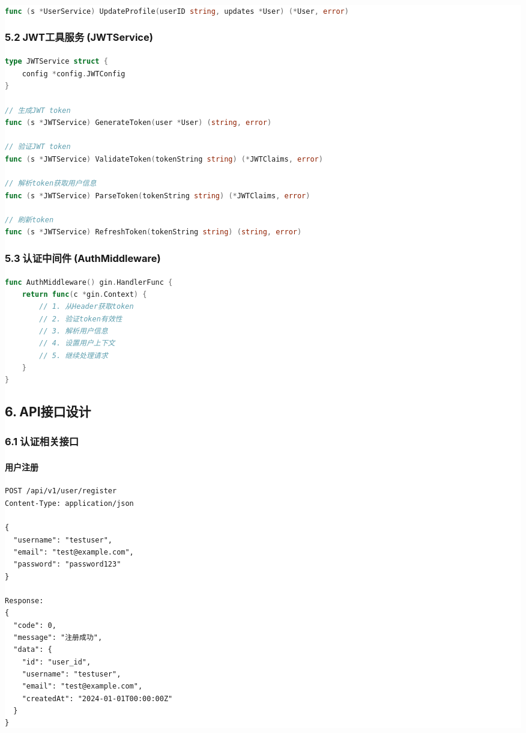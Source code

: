 ```go
func (s *UserService) UpdateProfile(userID string, updates *User) (*User, error)
```

### 5.2 JWT工具服务 (JWTService)
```go
type JWTService struct {
    config *config.JWTConfig
}

// 生成JWT token
func (s *JWTService) GenerateToken(user *User) (string, error)

// 验证JWT token
func (s *JWTService) ValidateToken(tokenString string) (*JWTClaims, error)

// 解析token获取用户信息
func (s *JWTService) ParseToken(tokenString string) (*JWTClaims, error)

// 刷新token
func (s *JWTService) RefreshToken(tokenString string) (string, error)
```

### 5.3 认证中间件 (AuthMiddleware)
```go
func AuthMiddleware() gin.HandlerFunc {
    return func(c *gin.Context) {
        // 1. 从Header获取token
        // 2. 验证token有效性
        // 3. 解析用户信息
        // 4. 设置用户上下文
        // 5. 继续处理请求
    }
}
```

## 6. API接口设计

### 6.1 认证相关接口

#### 用户注册
```
POST /api/v1/user/register
Content-Type: application/json

{
  "username": "testuser",
  "email": "test@example.com",
  "password": "password123"
}

Response:
{
  "code": 0,
  "message": "注册成功",
  "data": {
    "id": "user_id",
    "username": "testuser",
    "email": "test@example.com",
    "createdAt": "2024-01-01T00:00:00Z"
  }
}
```
